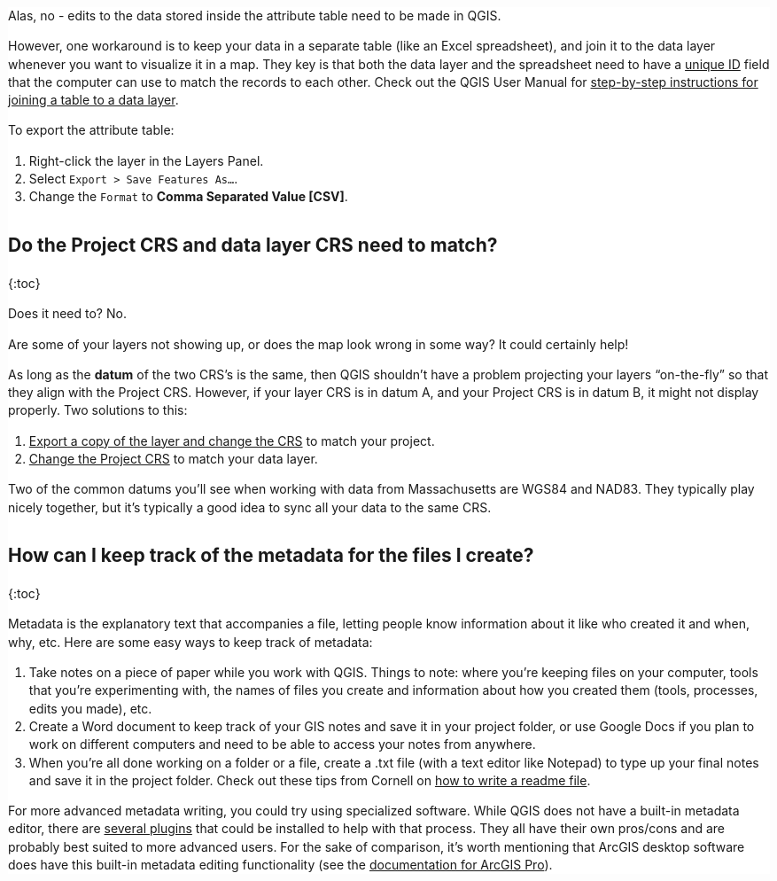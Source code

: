 Alas, no - edits to the data stored inside the attribute table need to be made in QGIS.<br>

However, one workaround is to keep your data in a separate table (like an Excel spreadsheet), and join it to the data layer whenever you want to visualize it in a map. They key is that both the data layer and the spreadsheet need to have a [unique ID](https://en.wikipedia.org/wiki/Unique_identifier) field that the computer can use to match the records to each other. Check out the QGIS User Manual for [step-by-step instructions for joining a table to a data layer](https://docs.qgis.org/3.10/en/docs/user_manual/working_with_vector/vector_properties.html#joins-properties).<br>

To export the attribute table:
1. Right-click the layer in the Layers Panel.
1. Select `Export > Save Features As…`.
1. Change the `Format` to **Comma Separated Value [CSV]**.

## Do the Project CRS and data layer CRS need to match?
{:toc}

Does it need to? No.<br>

Are some of your layers not showing up, or does the map look wrong in some way? It could certainly help!<br>

As long as the **datum** of the two CRS’s is the same, then QGIS shouldn’t have a problem projecting your layers “on-the-fly” so that they align with the Project CRS. However, if your layer CRS is in datum A, and your Project CRS is in datum B, it might not display properly. Two solutions to this:
1. [ Export a copy of the layer and change the CRS](https://umass-gis.github.io/workshops/content/basics-qgis/coordinate-systems.html#change-a-layers-crs) to match your project.
1. [Change the Project CRS](https://umass-gis.github.io/workshops/content/basics-qgis/coordinate-systems.html#change-the-project-crs) to match your data layer.<br>

Two of the common datums you’ll see when working with data from Massachusetts are WGS84 and NAD83. They typically play nicely together, but it’s typically a good idea to sync all your data to the same CRS.

## How can I keep track of the metadata for the files I create?
{:toc}

Metadata is the explanatory text that accompanies a file, letting people know information about it like who created it and when, why, etc. Here are some easy ways to keep track of metadata: 
1. Take notes on a piece of paper while you work with QGIS. Things to note: where you’re keeping files on your computer, tools that you’re experimenting with, the names of files you create and information about how you created them (tools, processes, edits you made), etc.
1. Create a Word document to keep track of your GIS notes and save it in your project folder, or use Google Docs if you plan to work on different computers and need to be able to access your notes from anywhere.
1. When you’re all done working on a folder or a file, create a .txt file (with a text editor like Notepad) to type up your final notes and save it in the project folder. Check out these tips from Cornell on [how to write a readme file](https://data.research.cornell.edu/content/readme).<br>

For more advanced metadata writing, you could try using specialized software. While QGIS does not have a built-in metadata editor, there are [several plugins](https://plugins.qgis.org/plugins/tags/metadata/) that could be installed to help with that process. They all have their own pros/cons and are probably best suited to more advanced users. For the sake of comparison, it’s worth mentioning that ArcGIS desktop software does have this built-in metadata editing functionality (see the [documentation for ArcGIS Pro](https://pro.arcgis.com/en/pro-app/help/metadata/view-and-edit-metadata.htm)). 
